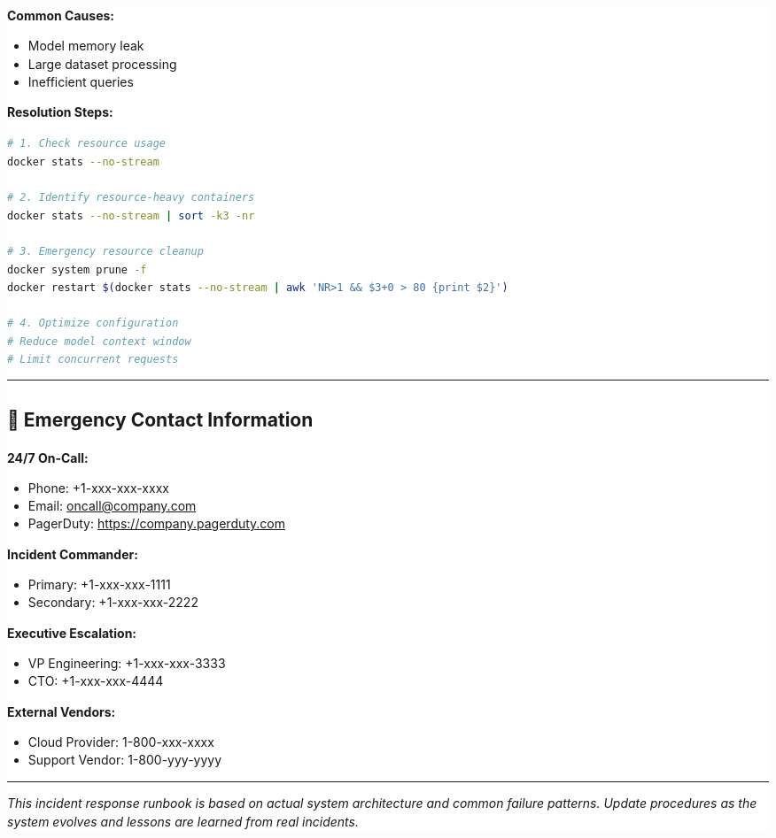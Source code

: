 **Common Causes:**
- Model memory leak
- Large dataset processing
- Inefficient queries

**Resolution Steps:**
```bash
# 1. Check resource usage
docker stats --no-stream

# 2. Identify resource-heavy containers
docker stats --no-stream | sort -k3 -nr

# 3. Emergency resource cleanup
docker system prune -f
docker restart $(docker stats --no-stream | awk 'NR>1 && $3+0 > 80 {print $2}')

# 4. Optimize configuration
# Reduce model context window
# Limit concurrent requests
```

---

## 🚨 Emergency Contact Information

**24/7 On-Call:**
- Phone: +1-xxx-xxx-xxxx
- Email: oncall@company.com
- PagerDuty: https://company.pagerduty.com

**Incident Commander:**
- Primary: +1-xxx-xxx-1111
- Secondary: +1-xxx-xxx-2222

**Executive Escalation:**
- VP Engineering: +1-xxx-xxx-3333
- CTO: +1-xxx-xxx-4444

**External Vendors:**
- Cloud Provider: 1-800-xxx-xxxx
- Support Vendor: 1-800-yyy-yyyy

---

*This incident response runbook is based on actual system architecture and common failure patterns. Update procedures as the system evolves and lessons are learned from real incidents.*